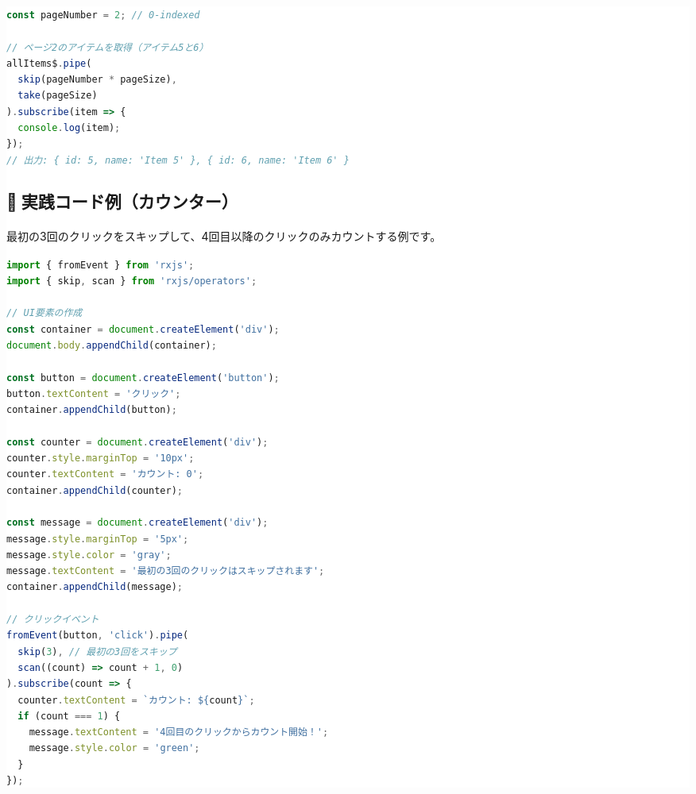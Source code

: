    ```ts
   const pageNumber = 2; // 0-indexed

   // ページ2のアイテムを取得（アイテム5と6）
   allItems$.pipe(
     skip(pageNumber * pageSize),
     take(pageSize)
   ).subscribe(item => {
     console.log(item);
   });
   // 出力: { id: 5, name: 'Item 5' }, { id: 6, name: 'Item 6' }
   ```


## 🧠 実践コード例（カウンター）

最初の3回のクリックをスキップして、4回目以降のクリックのみカウントする例です。

```ts
import { fromEvent } from 'rxjs';
import { skip, scan } from 'rxjs/operators';

// UI要素の作成
const container = document.createElement('div');
document.body.appendChild(container);

const button = document.createElement('button');
button.textContent = 'クリック';
container.appendChild(button);

const counter = document.createElement('div');
counter.style.marginTop = '10px';
counter.textContent = 'カウント: 0';
container.appendChild(counter);

const message = document.createElement('div');
message.style.marginTop = '5px';
message.style.color = 'gray';
message.textContent = '最初の3回のクリックはスキップされます';
container.appendChild(message);

// クリックイベント
fromEvent(button, 'click').pipe(
  skip(3), // 最初の3回をスキップ
  scan((count) => count + 1, 0)
).subscribe(count => {
  counter.textContent = `カウント: ${count}`;
  if (count === 1) {
    message.textContent = '4回目のクリックからカウント開始！';
    message.style.color = 'green';
  }
});
```
